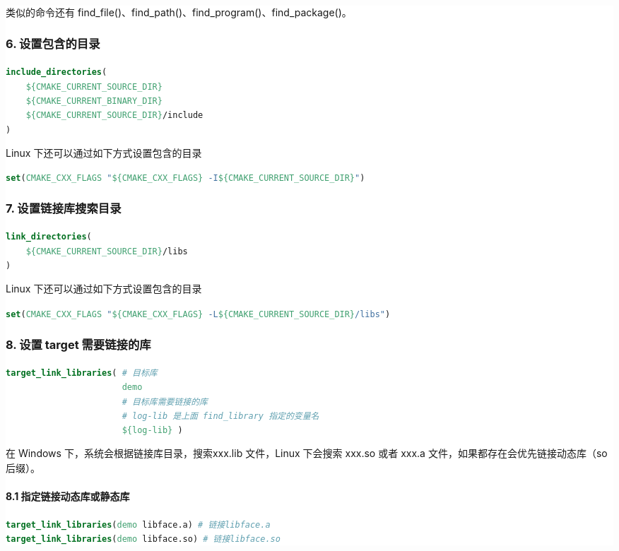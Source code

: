 类似的命令还有 find_file()、find_path()、find_program()、find_package()。



### 6. 设置包含的目录

```cmake
include_directories(
    ${CMAKE_CURRENT_SOURCE_DIR}
    ${CMAKE_CURRENT_BINARY_DIR}
    ${CMAKE_CURRENT_SOURCE_DIR}/include
)
```

Linux 下还可以通过如下方式设置包含的目录

```cmake
set(CMAKE_CXX_FLAGS "${CMAKE_CXX_FLAGS} -I${CMAKE_CURRENT_SOURCE_DIR}")
```


### 7. 设置链接库搜索目录

```cmake
link_directories(
    ${CMAKE_CURRENT_SOURCE_DIR}/libs
)
```



Linux 下还可以通过如下方式设置包含的目录

```cmake
set(CMAKE_CXX_FLAGS "${CMAKE_CXX_FLAGS} -L${CMAKE_CURRENT_SOURCE_DIR}/libs")
```



### 8. 设置 target 需要链接的库

```cmake
target_link_libraries( # 目标库
                       demo
                       # 目标库需要链接的库
                       # log-lib 是上面 find_library 指定的变量名
                       ${log-lib} )
```

在 Windows 下，系统会根据链接库目录，搜索xxx.lib 文件，Linux 下会搜索 xxx.so 或者 xxx.a 文件，如果都存在会优先链接动态库（so 后缀）。



#### 8.1 指定链接动态库或静态库

```cmake
target_link_libraries(demo libface.a) # 链接libface.a
target_link_libraries(demo libface.so) # 链接libface.so
```


